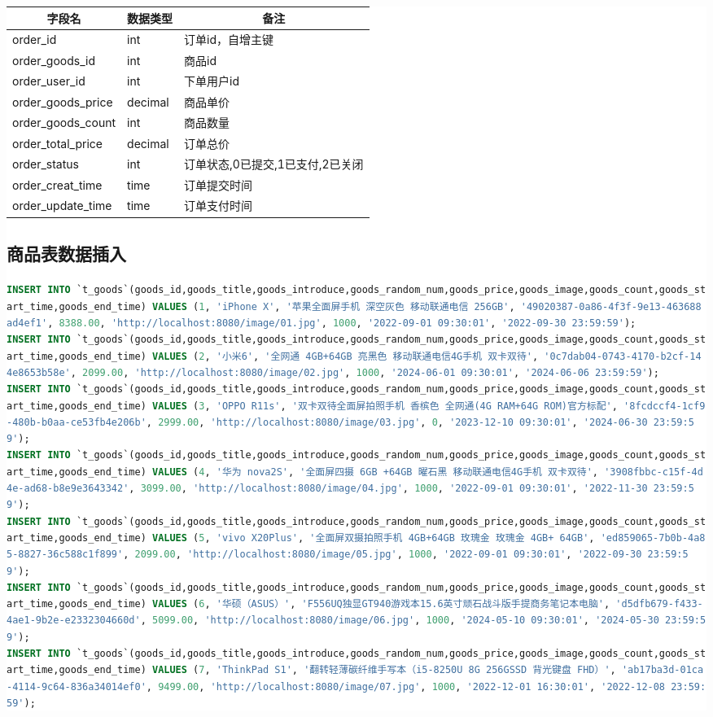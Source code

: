 | 字段名            | 数据类型 | 备注                             |
| ----------------- | -------- | -------------------------------- |
| order_id          | int      | 订单id，自增主键                 |
| order_goods_id    | int      | 商品id                           |
| order_user_id     | int      | 下单用户id                       |
| order_goods_price | decimal  | 商品单价                         |
| order_goods_count | int      | 商品数量                         |
| order_total_price | decimal  | 订单总价                         |
| order_status      | int      | 订单状态,0已提交,1已支付,2已关闭 |
| order_creat_time  | time     | 订单提交时间                     |
| order_update_time | time     | 订单支付时间                     |

## 商品表数据插入

```sql
INSERT INTO `t_goods`(goods_id,goods_title,goods_introduce,goods_random_num,goods_price,goods_image,goods_count,goods_start_time,goods_end_time) VALUES (1, 'iPhone X', '苹果全面屏手机 深空灰色 移动联通电信 256GB', '49020387-0a86-4f3f-9e13-463688ad4ef1', 8388.00, 'http://localhost:8080/image/01.jpg', 1000, '2022-09-01 09:30:01', '2022-09-30 23:59:59');
INSERT INTO `t_goods`(goods_id,goods_title,goods_introduce,goods_random_num,goods_price,goods_image,goods_count,goods_start_time,goods_end_time) VALUES (2, '小米6', '全网通 4GB+64GB 亮黑色 移动联通电信4G手机 双卡双待', '0c7dab04-0743-4170-b2cf-144e8653b58e', 2099.00, 'http://localhost:8080/image/02.jpg', 1000, '2024-06-01 09:30:01', '2024-06-06 23:59:59');
INSERT INTO `t_goods`(goods_id,goods_title,goods_introduce,goods_random_num,goods_price,goods_image,goods_count,goods_start_time,goods_end_time) VALUES (3, 'OPPO R11s', '双卡双待全面屏拍照手机 香槟色 全网通(4G RAM+64G ROM)官方标配', '8fcdccf4-1cf9-480b-b0aa-ce53fb4e206b', 2999.00, 'http://localhost:8080/image/03.jpg', 0, '2023-12-10 09:30:01', '2024-06-30 23:59:59');
INSERT INTO `t_goods`(goods_id,goods_title,goods_introduce,goods_random_num,goods_price,goods_image,goods_count,goods_start_time,goods_end_time) VALUES (4, '华为 nova2S', '全面屏四摄 6GB +64GB 曜石黑 移动联通电信4G手机 双卡双待', '3908fbbc-c15f-4d4e-ad68-b8e9e3643342', 3099.00, 'http://localhost:8080/image/04.jpg', 1000, '2022-09-01 09:30:01', '2022-11-30 23:59:59');
INSERT INTO `t_goods`(goods_id,goods_title,goods_introduce,goods_random_num,goods_price,goods_image,goods_count,goods_start_time,goods_end_time) VALUES (5, 'vivo X20Plus', '全面屏双摄拍照手机 4GB+64GB 玫瑰金 玫瑰金 4GB+ 64GB', 'ed859065-7b0b-4a85-8827-36c588c1f899', 2099.00, 'http://localhost:8080/image/05.jpg', 1000, '2022-09-01 09:30:01', '2022-09-30 23:59:59');
INSERT INTO `t_goods`(goods_id,goods_title,goods_introduce,goods_random_num,goods_price,goods_image,goods_count,goods_start_time,goods_end_time) VALUES (6, '华硕（ASUS）', 'F556UQ独显GT940游戏本15.6英寸顽石战斗版手提商务笔记本电脑', 'd5dfb679-f433-4ae1-9b2e-e2332304660d', 5099.00, 'http://localhost:8080/image/06.jpg', 1000, '2024-05-10 09:30:01', '2024-05-30 23:59:59');
INSERT INTO `t_goods`(goods_id,goods_title,goods_introduce,goods_random_num,goods_price,goods_image,goods_count,goods_start_time,goods_end_time) VALUES (7, 'ThinkPad S1', '翻转轻薄碳纤维手写本（i5-8250U 8G 256GSSD 背光键盘 FHD）', 'ab17ba3d-01ca-4114-9c64-836a34014ef0', 9499.00, 'http://localhost:8080/image/07.jpg', 1000, '2022-12-01 16:30:01', '2022-12-08 23:59:59');
```
